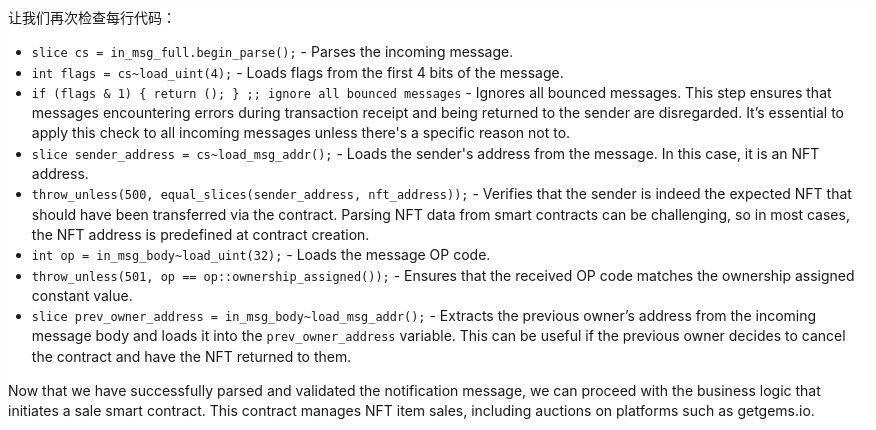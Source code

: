 让我们再次检查每行代码：

- `slice cs = in_msg_full.begin_parse();` - Parses the incoming message.
- `int flags = cs~load_uint(4);` - Loads flags from the first 4 bits of the message.
- `if (flags & 1) { return (); } ;; ignore all bounced messages` - Ignores all bounced messages. This step ensures that messages encountering errors during transaction receipt and being returned to the sender are disregarded. It’s essential to apply this check to all incoming messages unless there's a specific reason not to.
- `slice sender_address = cs~load_msg_addr();` - Loads the sender's address from the message. In this case, it is an NFT address.
- `throw_unless(500, equal_slices(sender_address, nft_address));` - Verifies that the sender is indeed the expected NFT that should have been transferred via the contract. Parsing NFT data from smart contracts can be challenging, so in most cases, the NFT address is predefined at contract creation.
- `int op = in_msg_body~load_uint(32);` - Loads the message OP code.
- `throw_unless(501, op == op::ownership_assigned());` - Ensures that the received OP code matches the ownership assigned constant value.
- `slice prev_owner_address = in_msg_body~load_msg_addr();` - Extracts the previous owner’s address from the incoming message body and loads it into the `prev_owner_address` variable. This can be useful if the previous owner decides to cancel the contract and have the NFT returned to them.

Now that we have successfully parsed and validated the notification message, we can proceed with the business logic that initiates a sale smart contract. This contract manages NFT item sales, including auctions on platforms such as getgems.io.

<Feedback />

